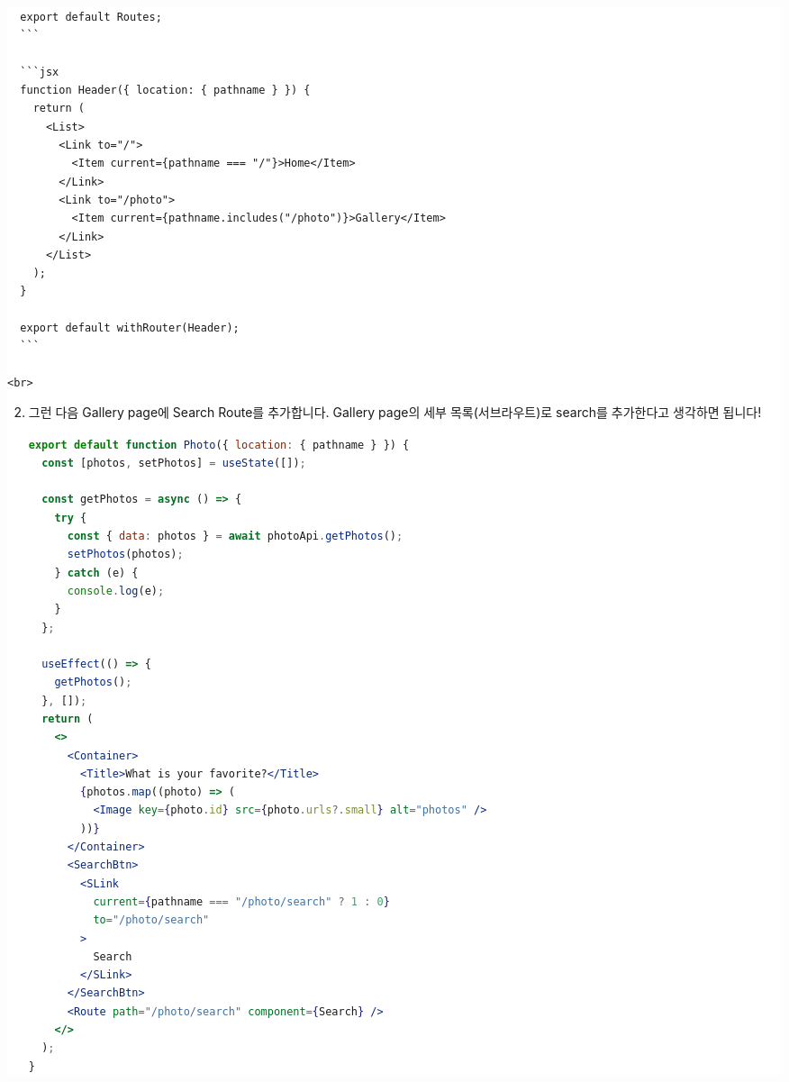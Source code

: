       export default Routes;
      ```

      ```jsx
      function Header({ location: { pathname } }) {
        return (
          <List>
            <Link to="/">
              <Item current={pathname === "/"}>Home</Item>
            </Link>
            <Link to="/photo">
              <Item current={pathname.includes("/photo")}>Gallery</Item>
            </Link>
          </List>
        );
      }

      export default withRouter(Header);
      ```

    <br>

  2.  그런 다음 Gallery page에 Search Route를 추가합니다. Gallery page의 세부 목록(서브라우트)로 search를 추가한다고 생각하면 됩니다!

      ```jsx
      export default function Photo({ location: { pathname } }) {
        const [photos, setPhotos] = useState([]);

        const getPhotos = async () => {
          try {
            const { data: photos } = await photoApi.getPhotos();
            setPhotos(photos);
          } catch (e) {
            console.log(e);
          }
        };

        useEffect(() => {
          getPhotos();
        }, []);
        return (
          <>
            <Container>
              <Title>What is your favorite?</Title>
              {photos.map((photo) => (
                <Image key={photo.id} src={photo.urls?.small} alt="photos" />
              ))}
            </Container>
            <SearchBtn>
              <SLink
                current={pathname === "/photo/search" ? 1 : 0}
                to="/photo/search"
              >
                Search
              </SLink>
            </SearchBtn>
            <Route path="/photo/search" component={Search} />
          </>
        );
      }
      ```

